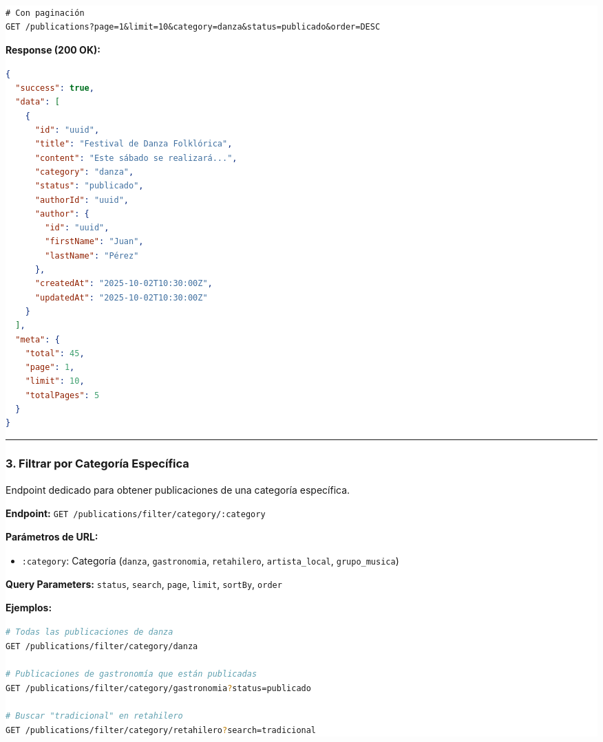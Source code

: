 ```
# Con paginación
GET /publications?page=1&limit=10&category=danza&status=publicado&order=DESC
```

**Response (200 OK):**
```json
{
  "success": true,
  "data": [
    {
      "id": "uuid",
      "title": "Festival de Danza Folklórica",
      "content": "Este sábado se realizará...",
      "category": "danza",
      "status": "publicado",
      "authorId": "uuid",
      "author": {
        "id": "uuid",
        "firstName": "Juan",
        "lastName": "Pérez"
      },
      "createdAt": "2025-10-02T10:30:00Z",
      "updatedAt": "2025-10-02T10:30:00Z"
    }
  ],
  "meta": {
    "total": 45,
    "page": 1,
    "limit": 10,
    "totalPages": 5
  }
}
```

---

### 3. Filtrar por Categoría Específica
Endpoint dedicado para obtener publicaciones de una categoría específica.

**Endpoint:** `GET /publications/filter/category/:category`

**Parámetros de URL:**
- `:category`: Categoría (`danza`, `gastronomia`, `retahilero`, `artista_local`, `grupo_musica`)

**Query Parameters:** `status`, `search`, `page`, `limit`, `sortBy`, `order`

**Ejemplos:**
```bash
# Todas las publicaciones de danza
GET /publications/filter/category/danza

# Publicaciones de gastronomía que están publicadas
GET /publications/filter/category/gastronomia?status=publicado

# Buscar "tradicional" en retahilero
GET /publications/filter/category/retahilero?search=tradicional
```
